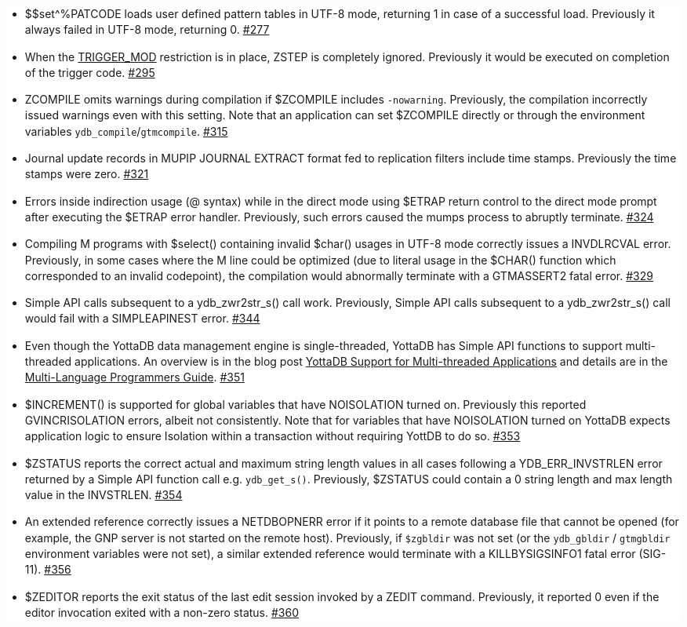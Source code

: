 * <a name="x277"></a>$$set^%PATCODE loads user defined pattern tables in UTF-8 mode, returning 1 in case of a successful load. Previously it always failed in UTF-8 mode, returning 0. [#277](https://gitlab.com/YottaDB/DB/YDB/-/issues/277)

* <a name="x295"></a>When the [TRIGGER\_MOD](https://docs.yottadb.com/AdminOpsGuide/basicops.html?highlight=trigger_mod#configuring-the-restriction-facility) restriction is in place, ZSTEP is completely ignored. Previously it would be executed on completion of the trigger code. [#295](https://gitlab.com/YottaDB/DB/YDB/-/issues/295)

* <a name="x315"></a>ZCOMPILE omits warnings during compilation if $ZCOMPILE includes `-nowarning`. Previously, the compilation incorrectly issued warnings even with this setting. Note that an application can set $ZCOMPILE directly or through the environment variables `ydb_compile`/`gtmcompile`. [#315](https://gitlab.com/YottaDB/DB/YDB/-/issues/315)

* <a name="x321"></a>Journal update records in MUPIP JOURNAL EXTRACT format fed to replication filters include time stamps. Previously the time stamps were zero. [#321](https://gitlab.com/YottaDB/DB/YDB/-/issues/321)

* <a name="x324"></a>Errors inside indirection usage (@ syntax) while in the direct mode using $ETRAP return control to the direct mode prompt after executing the $ETRAP error handler. Previously, such errors caused the mumps process to abruptly terminate. [#324](https://gitlab.com/YottaDB/DB/YDB/-/issues/324)

* <a name="x329"></a>Compiling M programs with $select() containing invalid $char() usages in UTF-8 mode correctly issues a INVDLRCVAL error. Previously, in some cases where the M line could be optimized (due to literal usage in the $CHAR() function which corresponded to an invalid codepoint), the compilation would abnormally terminate with a GTMASSERT2 fatal error. [#329](https://gitlab.com/YottaDB/DB/YDB/-/issues/329)

* <a name="x344"></a>Simple API calls subsequent to a ydb\_zwr2str\_s() call work. Previously, Simple API calls subsequent to a ydb\_zwr2str\_s() call would fail with a SIMPLEAPINEST error. [#344](https://gitlab.com/YottaDB/DB/YDB/-/issues/344)

* <a name="x351"></a>Even though the YottaDB data management engine is single-threaded, YottaDB has Simple API functions to support multi-threaded applications. An overview is in the blog post [YottaDB Support for Multi-threaded Applications](https://yottadb.com/yottadb-support-for-multi-threaded-applications/) and details are in the [Multi-Language Programmers Guide](https://docs.yottadb.com/MultiLangProgGuide/). [#351](https://gitlab.com/YottaDB/DB/YDB/-/issues/351)

* <a name="x353"></a>$INCREMENT() is supported for global variables that have NOISOLATION turned on. Previously this reported GVINCRISOLATION errors, albeit not consistently. Note that for variables that have NOISOLATION turned on YottaDB expects application logic to ensure Isolation within a transaction without requiring YottDB to do so. [#353](https://gitlab.com/YottaDB/DB/YDB/-/issues/353)

* <a name="x354"></a>$ZSTATUS reports the correct actual and maximum string length values in all cases following a YDB\_ERR\_INVSTRLEN error returned by a Simple API function call e.g. `ydb_get_s()`. Previously, $ZSTATUS could contain a 0 string length and max length value in the INVSTRLEN. [#354](https://gitlab.com/YottaDB/DB/YDB/-/issues/354)

* <a name="x356"></a>An extended reference correctly issues a NETDBOPNERR error if it points to a remote database file that cannot be opened (for example, the GNP server is not started on the remote host). Previously, if `$zgbldir` was not set (or the `ydb_gbldir` / `gtmgbldir` environment variables were not set), a similar extended reference would terminate with a KILLBYSIGSINFO1 fatal error (SIG-11). [#356](https://gitlab.com/YottaDB/DB/YDB/-/issues/356)

* <a name="x360"></a>$ZEDITOR reports the exit status of the last edit session invoked by a ZEDIT command. Previously, it reported 0 even if the editor invocation exited with a non-zero status. [#360](https://gitlab.com/YottaDB/DB/YDB/-/issues/360)
